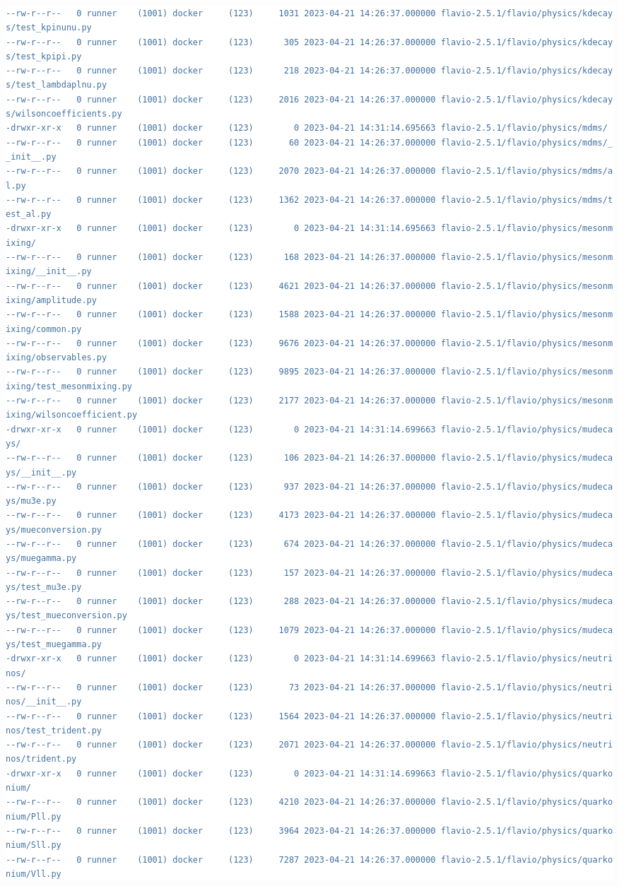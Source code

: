 ```diff
--rw-r--r--   0 runner    (1001) docker     (123)     1031 2023-04-21 14:26:37.000000 flavio-2.5.1/flavio/physics/kdecays/test_kpinunu.py
--rw-r--r--   0 runner    (1001) docker     (123)      305 2023-04-21 14:26:37.000000 flavio-2.5.1/flavio/physics/kdecays/test_kpipi.py
--rw-r--r--   0 runner    (1001) docker     (123)      218 2023-04-21 14:26:37.000000 flavio-2.5.1/flavio/physics/kdecays/test_lambdaplnu.py
--rw-r--r--   0 runner    (1001) docker     (123)     2016 2023-04-21 14:26:37.000000 flavio-2.5.1/flavio/physics/kdecays/wilsoncoefficients.py
-drwxr-xr-x   0 runner    (1001) docker     (123)        0 2023-04-21 14:31:14.695663 flavio-2.5.1/flavio/physics/mdms/
--rw-r--r--   0 runner    (1001) docker     (123)       60 2023-04-21 14:26:37.000000 flavio-2.5.1/flavio/physics/mdms/__init__.py
--rw-r--r--   0 runner    (1001) docker     (123)     2070 2023-04-21 14:26:37.000000 flavio-2.5.1/flavio/physics/mdms/al.py
--rw-r--r--   0 runner    (1001) docker     (123)     1362 2023-04-21 14:26:37.000000 flavio-2.5.1/flavio/physics/mdms/test_al.py
-drwxr-xr-x   0 runner    (1001) docker     (123)        0 2023-04-21 14:31:14.695663 flavio-2.5.1/flavio/physics/mesonmixing/
--rw-r--r--   0 runner    (1001) docker     (123)      168 2023-04-21 14:26:37.000000 flavio-2.5.1/flavio/physics/mesonmixing/__init__.py
--rw-r--r--   0 runner    (1001) docker     (123)     4621 2023-04-21 14:26:37.000000 flavio-2.5.1/flavio/physics/mesonmixing/amplitude.py
--rw-r--r--   0 runner    (1001) docker     (123)     1588 2023-04-21 14:26:37.000000 flavio-2.5.1/flavio/physics/mesonmixing/common.py
--rw-r--r--   0 runner    (1001) docker     (123)     9676 2023-04-21 14:26:37.000000 flavio-2.5.1/flavio/physics/mesonmixing/observables.py
--rw-r--r--   0 runner    (1001) docker     (123)     9895 2023-04-21 14:26:37.000000 flavio-2.5.1/flavio/physics/mesonmixing/test_mesonmixing.py
--rw-r--r--   0 runner    (1001) docker     (123)     2177 2023-04-21 14:26:37.000000 flavio-2.5.1/flavio/physics/mesonmixing/wilsoncoefficient.py
-drwxr-xr-x   0 runner    (1001) docker     (123)        0 2023-04-21 14:31:14.699663 flavio-2.5.1/flavio/physics/mudecays/
--rw-r--r--   0 runner    (1001) docker     (123)      106 2023-04-21 14:26:37.000000 flavio-2.5.1/flavio/physics/mudecays/__init__.py
--rw-r--r--   0 runner    (1001) docker     (123)      937 2023-04-21 14:26:37.000000 flavio-2.5.1/flavio/physics/mudecays/mu3e.py
--rw-r--r--   0 runner    (1001) docker     (123)     4173 2023-04-21 14:26:37.000000 flavio-2.5.1/flavio/physics/mudecays/mueconversion.py
--rw-r--r--   0 runner    (1001) docker     (123)      674 2023-04-21 14:26:37.000000 flavio-2.5.1/flavio/physics/mudecays/muegamma.py
--rw-r--r--   0 runner    (1001) docker     (123)      157 2023-04-21 14:26:37.000000 flavio-2.5.1/flavio/physics/mudecays/test_mu3e.py
--rw-r--r--   0 runner    (1001) docker     (123)      288 2023-04-21 14:26:37.000000 flavio-2.5.1/flavio/physics/mudecays/test_mueconversion.py
--rw-r--r--   0 runner    (1001) docker     (123)     1079 2023-04-21 14:26:37.000000 flavio-2.5.1/flavio/physics/mudecays/test_muegamma.py
-drwxr-xr-x   0 runner    (1001) docker     (123)        0 2023-04-21 14:31:14.699663 flavio-2.5.1/flavio/physics/neutrinos/
--rw-r--r--   0 runner    (1001) docker     (123)       73 2023-04-21 14:26:37.000000 flavio-2.5.1/flavio/physics/neutrinos/__init__.py
--rw-r--r--   0 runner    (1001) docker     (123)     1564 2023-04-21 14:26:37.000000 flavio-2.5.1/flavio/physics/neutrinos/test_trident.py
--rw-r--r--   0 runner    (1001) docker     (123)     2071 2023-04-21 14:26:37.000000 flavio-2.5.1/flavio/physics/neutrinos/trident.py
-drwxr-xr-x   0 runner    (1001) docker     (123)        0 2023-04-21 14:31:14.699663 flavio-2.5.1/flavio/physics/quarkonium/
--rw-r--r--   0 runner    (1001) docker     (123)     4210 2023-04-21 14:26:37.000000 flavio-2.5.1/flavio/physics/quarkonium/Pll.py
--rw-r--r--   0 runner    (1001) docker     (123)     3964 2023-04-21 14:26:37.000000 flavio-2.5.1/flavio/physics/quarkonium/Sll.py
--rw-r--r--   0 runner    (1001) docker     (123)     7287 2023-04-21 14:26:37.000000 flavio-2.5.1/flavio/physics/quarkonium/Vll.py
```